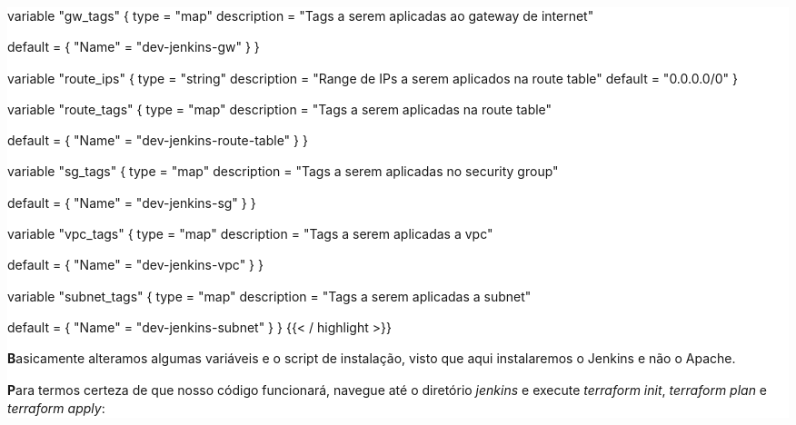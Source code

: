 variable "gw_tags" {
  type        = "map"
  description = "Tags a serem aplicadas ao gateway de internet"

  default = {
    "Name" = "dev-jenkins-gw"
  }
}

variable "route_ips" {
  type        = "string"
  description = "Range de IPs a serem aplicados na route table"
  default     = "0.0.0.0/0"
}

variable "route_tags" {
  type        = "map"
  description = "Tags a serem aplicadas na route table"

  default = {
    "Name" = "dev-jenkins-route-table"
  }
}

variable "sg_tags" {
  type        = "map"
  description = "Tags a serem aplicadas no security group"

  default = {
    "Name" = "dev-jenkins-sg"
  }
}

variable "vpc_tags" {
  type        = "map"
  description = "Tags a serem aplicadas a vpc"

  default = {
    "Name" = "dev-jenkins-vpc"
  }
}

variable "subnet_tags" {
  type        = "map"
  description = "Tags a serem aplicadas a subnet"

  default = {
    "Name" = "dev-jenkins-subnet"
  }
}
{{< / highlight >}}

**B**asicamente alteramos algumas variáveis e o script de instalação, visto que aqui instalaremos o Jenkins e não o Apache.

**P**ara termos certeza de que nosso código funcionará, navegue até o diretório *jenkins* e execute *terraform init*, *terraform plan* e *terraform apply*:
